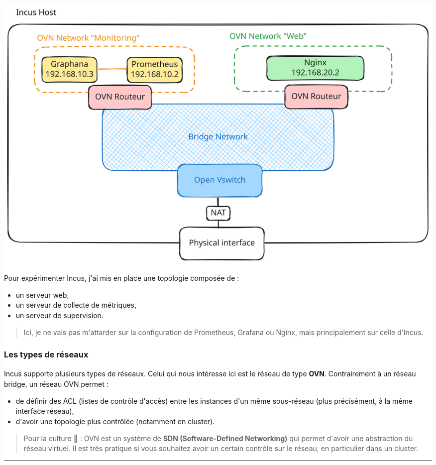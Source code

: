 ![Image](img/topo.svg)

Pour expérimenter Incus, j'ai mis en place une topologie composée de :

  - un serveur web,
  - un serveur de collecte de métriques,
  - un serveur de supervision.

> Ici, je ne vais pas m'attarder sur la configuration de Prometheus, Grafana ou Nginx, mais principalement sur celle d'Incus.


### Les types de réseaux

Incus supporte plusieurs types de réseaux. Celui qui nous intéresse ici est le réseau de type **OVN**.
Contrairement à un réseau bridge, un réseau OVN permet :

  - de définir des ACL (listes de contrôle d'accès) entre les instances d'un même sous-réseau (plus précisément, à la même interface réseau),
  - d'avoir une topologie plus contrôlée (notamment en cluster).

> Pour la culture 🧠 : OVN est un système de **SDN (Software-Defined Networking)** qui permet d'avoir une abstraction du réseau virtuel. Il est très pratique si vous souhaitez avoir un certain contrôle sur le réseau, en particulier dans un cluster.

-----
